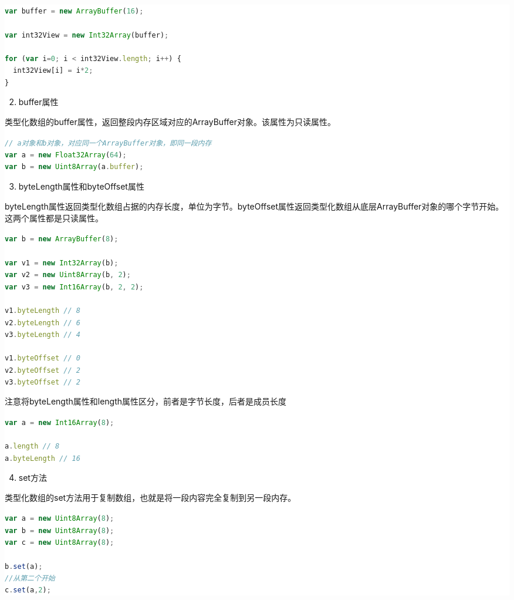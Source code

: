 ````javascript
var buffer = new ArrayBuffer(16);

var int32View = new Int32Array(buffer);

for (var i=0; i < int32View.length; i++) {
  int32View[i] = i*2;
}
````

2. buffer属性

类型化数组的buffer属性，返回整段内存区域对应的ArrayBuffer对象。该属性为只读属性。

````javascript
// a对象和b对象，对应同一个ArrayBuffer对象，即同一段内存
var a = new Float32Array(64);
var b = new Uint8Array(a.buffer);
````

3. byteLength属性和byteOffset属性

byteLength属性返回类型化数组占据的内存长度，单位为字节。byteOffset属性返回类型化数组从底层ArrayBuffer对象的哪个字节开始。这两个属性都是只读属性。

````javascript
var b = new ArrayBuffer(8);

var v1 = new Int32Array(b);
var v2 = new Uint8Array(b, 2);
var v3 = new Int16Array(b, 2, 2);

v1.byteLength // 8
v2.byteLength // 6
v3.byteLength // 4

v1.byteOffset // 0
v2.byteOffset // 2
v3.byteOffset // 2
````

注意将byteLength属性和length属性区分，前者是字节长度，后者是成员长度

````javascript
var a = new Int16Array(8);

a.length // 8
a.byteLength // 16
````

4. set方法

类型化数组的set方法用于复制数组，也就是将一段内容完全复制到另一段内存。

````javascript
var a = new Uint8Array(8);
var b = new Uint8Array(8);
var c = new Uint8Array(8);

b.set(a);
//从第二个开始
c.set(a,2);
````
